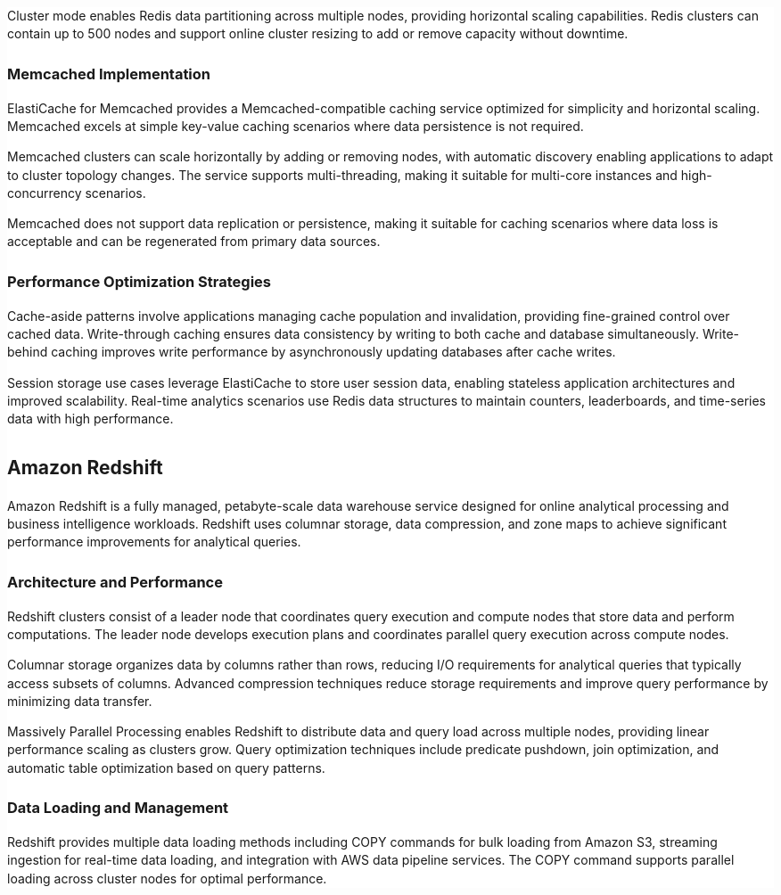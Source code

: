 Cluster mode enables Redis data partitioning across multiple nodes, providing horizontal scaling capabilities. Redis clusters can contain up to 500 nodes and support online cluster resizing to add or remove capacity without downtime.

### Memcached Implementation

ElastiCache for Memcached provides a Memcached-compatible caching service optimized for simplicity and horizontal scaling. Memcached excels at simple key-value caching scenarios where data persistence is not required.

Memcached clusters can scale horizontally by adding or removing nodes, with automatic discovery enabling applications to adapt to cluster topology changes. The service supports multi-threading, making it suitable for multi-core instances and high-concurrency scenarios.

Memcached does not support data replication or persistence, making it suitable for caching scenarios where data loss is acceptable and can be regenerated from primary data sources.

### Performance Optimization Strategies

Cache-aside patterns involve applications managing cache population and invalidation, providing fine-grained control over cached data. Write-through caching ensures data consistency by writing to both cache and database simultaneously. Write-behind caching improves write performance by asynchronously updating databases after cache writes.

Session storage use cases leverage ElastiCache to store user session data, enabling stateless application architectures and improved scalability. Real-time analytics scenarios use Redis data structures to maintain counters, leaderboards, and time-series data with high performance.

## Amazon Redshift

Amazon Redshift is a fully managed, petabyte-scale data warehouse service designed for online analytical processing and business intelligence workloads. Redshift uses columnar storage, data compression, and zone maps to achieve significant performance improvements for analytical queries.

### Architecture and Performance

Redshift clusters consist of a leader node that coordinates query execution and compute nodes that store data and perform computations. The leader node develops execution plans and coordinates parallel query execution across compute nodes.

Columnar storage organizes data by columns rather than rows, reducing I/O requirements for analytical queries that typically access subsets of columns. Advanced compression techniques reduce storage requirements and improve query performance by minimizing data transfer.

Massively Parallel Processing enables Redshift to distribute data and query load across multiple nodes, providing linear performance scaling as clusters grow. Query optimization techniques include predicate pushdown, join optimization, and automatic table optimization based on query patterns.

### Data Loading and Management

Redshift provides multiple data loading methods including COPY commands for bulk loading from Amazon S3, streaming ingestion for real-time data loading, and integration with AWS data pipeline services. The COPY command supports parallel loading across cluster nodes for optimal performance.
